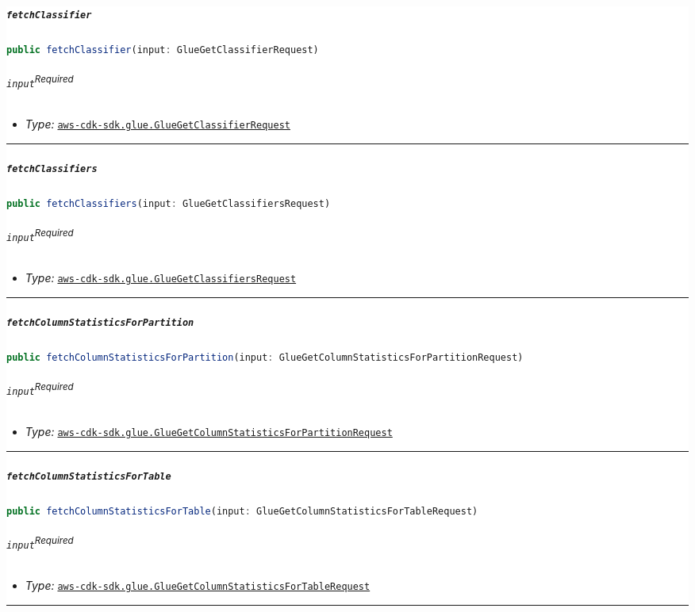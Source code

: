 ##### `fetchClassifier` <a name="aws-cdk-sdk.glue.GlueClient.fetchClassifier"></a>

```typescript
public fetchClassifier(input: GlueGetClassifierRequest)
```

###### `input`<sup>Required</sup> <a name="aws-cdk-sdk.glue.GlueClient.parameter.input"></a>

- *Type:* [`aws-cdk-sdk.glue.GlueGetClassifierRequest`](#aws-cdk-sdk.glue.GlueGetClassifierRequest)

---

##### `fetchClassifiers` <a name="aws-cdk-sdk.glue.GlueClient.fetchClassifiers"></a>

```typescript
public fetchClassifiers(input: GlueGetClassifiersRequest)
```

###### `input`<sup>Required</sup> <a name="aws-cdk-sdk.glue.GlueClient.parameter.input"></a>

- *Type:* [`aws-cdk-sdk.glue.GlueGetClassifiersRequest`](#aws-cdk-sdk.glue.GlueGetClassifiersRequest)

---

##### `fetchColumnStatisticsForPartition` <a name="aws-cdk-sdk.glue.GlueClient.fetchColumnStatisticsForPartition"></a>

```typescript
public fetchColumnStatisticsForPartition(input: GlueGetColumnStatisticsForPartitionRequest)
```

###### `input`<sup>Required</sup> <a name="aws-cdk-sdk.glue.GlueClient.parameter.input"></a>

- *Type:* [`aws-cdk-sdk.glue.GlueGetColumnStatisticsForPartitionRequest`](#aws-cdk-sdk.glue.GlueGetColumnStatisticsForPartitionRequest)

---

##### `fetchColumnStatisticsForTable` <a name="aws-cdk-sdk.glue.GlueClient.fetchColumnStatisticsForTable"></a>

```typescript
public fetchColumnStatisticsForTable(input: GlueGetColumnStatisticsForTableRequest)
```

###### `input`<sup>Required</sup> <a name="aws-cdk-sdk.glue.GlueClient.parameter.input"></a>

- *Type:* [`aws-cdk-sdk.glue.GlueGetColumnStatisticsForTableRequest`](#aws-cdk-sdk.glue.GlueGetColumnStatisticsForTableRequest)

---
